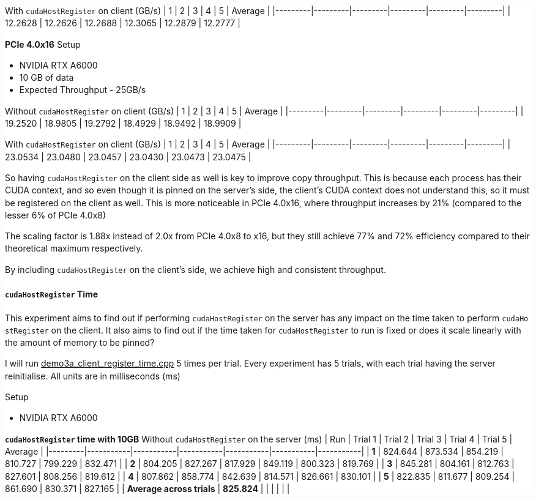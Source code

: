 With `cudaHostRegister` on client (GB/s)
| 1       | 2       | 3       | 4       | 5       | Average |
|---------|---------|---------|---------|---------|---------|
| 12.2628 | 12.2626 | 12.2688 | 12.3065 | 12.2879 | 12.2777 |

**PCIe 4.0x16**
Setup
- NVIDIA RTX A6000
- 10 GB of data
- Expected Throughput - 25GB/s

Without `cudaHostRegister` on client (GB/s)
| 1       | 2       | 3       | 4       | 5       | Average |
|---------|---------|---------|---------|---------|---------|
| 19.2520 | 18.9805 | 19.2792 | 18.4929 | 18.9492 | 18.9909 |


With `cudaHostRegister` on client (GB/s)
| 1       | 2       | 3       | 4       | 5       | Average |
|---------|---------|---------|---------|---------|---------|
| 23.0534 | 23.0480 | 23.0457 | 23.0430 | 23.0473 | 23.0475 |

So having `cudaHostRegister` on the client side as well is key to improve copy throughput. This is because each process has their CUDA context, and so even though it is pinned on the server’s side, the client’s CUDA context does not understand this, so it must be registered on the client as well. This is more noticeable in PCIe 4.0x16, where throughput increases by 21% (compared to the lesser 6% of PCIe 4.0x8)

The scaling factor is 1.88x instead of 2.0x from PCIe 4.0x8 to x16, but they still achieve 77% and 72% efficiency compared to their theoretical maximum respectively.

By including `cudaHostRegister` on the client’s side, we achieve high and consistent throughput. 

#### `cudaHostRegister` Time
This experiment aims to find out if performing `cudaHostRegister` on the server has any impact on the time taken to perform `cudaHostRegister` on the client. It also aims to find out if the time taken for `cudaHostRegister` to run is fixed or does it scale linearly with the amount of memory to be pinned?

I will run [demo3a_client_register_time.cpp](https://github.com/jpfbastos/memory-demos/blob/main/demo3a_client_register_time.cpp) 5 times per trial. Every experiment has 5 trials, with each trial having the server reinitialise. All units are in milliseconds (ms)

Setup
- NVIDIA RTX A6000

**`cudaHostRegister` time with 10GB**
Without `cudaHostRegister` on the server (ms)
| Run     | Trial 1  | Trial 2  | Trial 3  | Trial 4  | Trial 5  | Average  |
|---------|-----------|-----------|-----------|-----------|-----------|-----------|
| **1**   | 824.644   | 873.534   | 854.219   | 810.727   | 799.229   | 832.471   |
| **2**   | 804.205   | 827.267   | 817.929   | 849.119   | 800.323   | 819.769   |
| **3**   | 845.281   | 804.161   | 812.763   | 827.601   | 808.256   | 819.612   |
| **4**   | 807.862   | 858.774   | 842.639   | 814.571   | 826.661   | 830.101   |
| **5**   | 822.835   | 811.677   | 809.254   | 861.690   | 830.371   | 827.165   |
| **Average across trials** | **825.824** |           |           |           |           |           |
